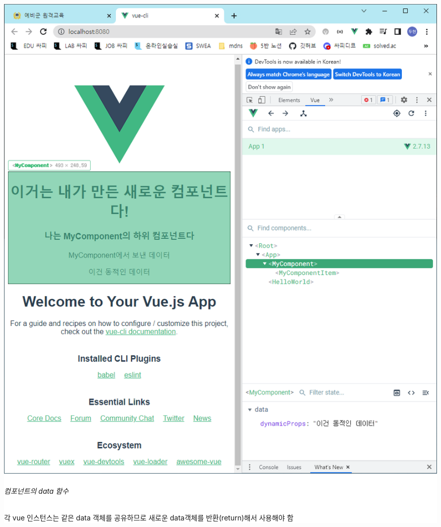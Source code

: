 ![image-20221102144841678](./221102.assets/image-20221102144841678.png)

###### 컴포넌트의 data 함수

각 vue 인스턴스는 같은 data 객체를 공유하므로 새로운 data객체를 반환(return)해서 사용해야 함
